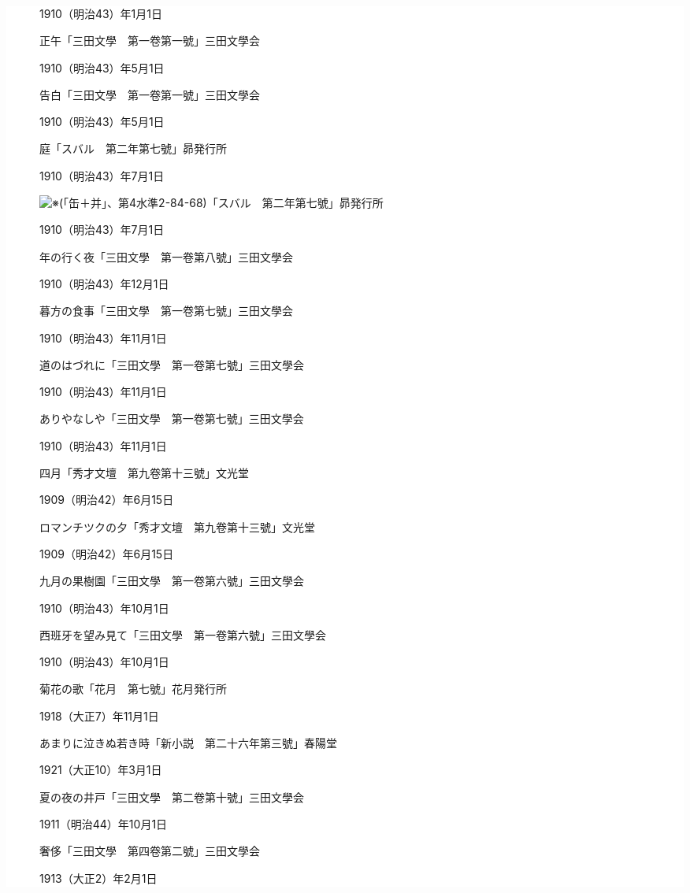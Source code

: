 　　　1910（明治43）年1月1日

　　　正午「三田文學　第一卷第一號」三田文學会

　　　1910（明治43）年5月1日

　　　告白「三田文學　第一卷第一號」三田文學会

　　　1910（明治43）年5月1日

　　　庭「スバル　第二年第七號」昴発行所

　　　1910（明治43）年7月1日

　　　![※(「缶＋并」、第4水準2-84-68)](https://www.aozora.gr.jp/cards/001341/files/../../../gaiji/2-84/2-84-68.png)「スバル　第二年第七號」昴発行所

　　　1910（明治43）年7月1日

　　　年の行く夜「三田文學　第一卷第八號」三田文學会

　　　1910（明治43）年12月1日

　　　暮方の食事「三田文學　第一卷第七號」三田文學会

　　　1910（明治43）年11月1日

　　　道のはづれに「三田文學　第一卷第七號」三田文學会

　　　1910（明治43）年11月1日

　　　ありやなしや「三田文學　第一卷第七號」三田文學会

　　　1910（明治43）年11月1日

　　　四月「秀才文壇　第九卷第十三號」文光堂

　　　1909（明治42）年6月15日

　　　ロマンチツクの夕「秀才文壇　第九卷第十三號」文光堂

　　　1909（明治42）年6月15日

　　　九月の果樹園「三田文學　第一卷第六號」三田文學会

　　　1910（明治43）年10月1日

　　　西班牙を望み見て「三田文學　第一卷第六號」三田文學会

　　　1910（明治43）年10月1日

　　　菊花の歌「花月　第七號」花月発行所

　　　1918（大正7）年11月1日

　　　あまりに泣きぬ若き時「新小説　第二十六年第三號」春陽堂

　　　1921（大正10）年3月1日

　　　夏の夜の井戸「三田文學　第二卷第十號」三田文學会

　　　1911（明治44）年10月1日

　　　奢侈「三田文學　第四卷第二號」三田文學会

　　　1913（大正2）年2月1日
